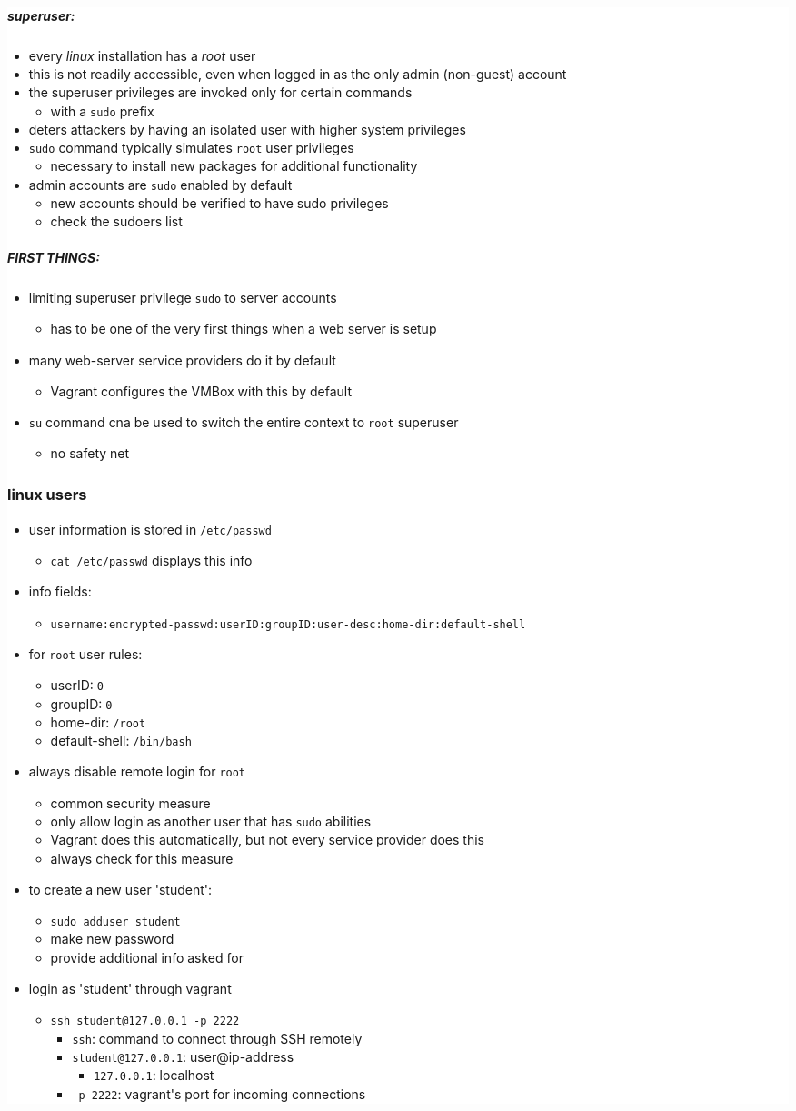 ##### superuser:
- every *linux* installation has a *root* user
- this is not readily accessible, even when logged in as the only admin (non-guest) account
- the superuser privileges are invoked only for certain commands 
    - with a `sudo` prefix
- deters attackers by having an isolated user with higher system privileges
- `sudo` command typically simulates `root` user privileges
    - necessary to install new packages for additional functionality 
- admin accounts are `sudo` enabled by default 
    - new accounts should be verified to have sudo privileges 
    - check the sudoers list

##### FIRST THINGS:

- limiting superuser privilege `sudo` to server accounts 
    - has to be one of the very first things when a web server is setup

- many web-server service providers do it by default
    - Vagrant configures the VMBox with this by default

- `su` command cna be used to switch the entire context to `root` superuser
    - no safety net

### linux users

- user information is stored in `/etc/passwd` 
    - `cat /etc/passwd` displays this info

- info fields:
    - `username:encrypted-passwd:userID:groupID:user-desc:home-dir:default-shell`

- for `root` user rules:
    - userID: `0`
    - groupID: `0`
    - home-dir: `/root`
    - default-shell: `/bin/bash`

- always disable remote login for `root`
    - common security measure
    - only allow login as another user that has `sudo` abilities
    - Vagrant does this automatically, but not every service provider does this 
    - always check for this measure

- to create a new user 'student': 
    - `sudo adduser student`
    - make new password
    - provide additional info asked for 

- login as 'student' through vagrant
    - `ssh student@127.0.0.1 -p 2222`
        - `ssh`: command to connect through SSH remotely
        - `student@127.0.0.1`: user@ip-address
            - `127.0.0.1`: localhost
        - `-p 2222`: vagrant's port for incoming connections 
